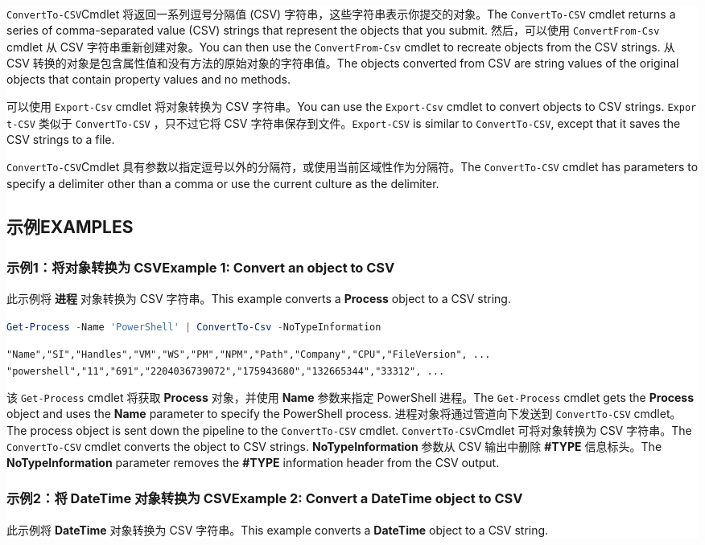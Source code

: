 <span data-ttu-id="31c39-109">`ConvertTo-CSV`Cmdlet 将返回一系列逗号分隔值 (CSV) 字符串，这些字符串表示你提交的对象。</span><span class="sxs-lookup"><span data-stu-id="31c39-109">The `ConvertTo-CSV` cmdlet returns a series of comma-separated value (CSV) strings that represent the objects that you submit.</span></span> <span data-ttu-id="31c39-110">然后，可以使用 `ConvertFrom-Csv` cmdlet 从 CSV 字符串重新创建对象。</span><span class="sxs-lookup"><span data-stu-id="31c39-110">You can then use the `ConvertFrom-Csv` cmdlet to recreate objects from the CSV strings.</span></span> <span data-ttu-id="31c39-111">从 CSV 转换的对象是包含属性值和没有方法的原始对象的字符串值。</span><span class="sxs-lookup"><span data-stu-id="31c39-111">The objects converted from CSV are string values of the original objects that contain property values and no methods.</span></span>

<span data-ttu-id="31c39-112">可以使用 `Export-Csv` cmdlet 将对象转换为 CSV 字符串。</span><span class="sxs-lookup"><span data-stu-id="31c39-112">You can use the `Export-Csv` cmdlet to convert objects to CSV strings.</span></span> <span data-ttu-id="31c39-113">`Export-CSV` 类似于 `ConvertTo-CSV` ，只不过它将 CSV 字符串保存到文件。</span><span class="sxs-lookup"><span data-stu-id="31c39-113">`Export-CSV` is similar to `ConvertTo-CSV`, except that it saves the CSV strings to a file.</span></span>

<span data-ttu-id="31c39-114">`ConvertTo-CSV`Cmdlet 具有参数以指定逗号以外的分隔符，或使用当前区域性作为分隔符。</span><span class="sxs-lookup"><span data-stu-id="31c39-114">The `ConvertTo-CSV` cmdlet has parameters to specify a delimiter other than a comma or use the current culture as the delimiter.</span></span>

## <span data-ttu-id="31c39-115">示例</span><span class="sxs-lookup"><span data-stu-id="31c39-115">EXAMPLES</span></span>

### <span data-ttu-id="31c39-116">示例1：将对象转换为 CSV</span><span class="sxs-lookup"><span data-stu-id="31c39-116">Example 1: Convert an object to CSV</span></span>

<span data-ttu-id="31c39-117">此示例将 **进程** 对象转换为 CSV 字符串。</span><span class="sxs-lookup"><span data-stu-id="31c39-117">This example converts a **Process** object to a CSV string.</span></span>

```powershell
Get-Process -Name 'PowerShell' | ConvertTo-Csv -NoTypeInformation
```

```Output
"Name","SI","Handles","VM","WS","PM","NPM","Path","Company","CPU","FileVersion", ...
"powershell","11","691","2204036739072","175943680","132665344","33312", ...
```

<span data-ttu-id="31c39-118">该 `Get-Process` cmdlet 将获取 **Process** 对象，并使用 **Name** 参数来指定 PowerShell 进程。</span><span class="sxs-lookup"><span data-stu-id="31c39-118">The `Get-Process` cmdlet gets the **Process** object and uses the **Name** parameter to specify the PowerShell process.</span></span> <span data-ttu-id="31c39-119">进程对象将通过管道向下发送到 `ConvertTo-CSV` cmdlet。</span><span class="sxs-lookup"><span data-stu-id="31c39-119">The process object is sent down the pipeline to the `ConvertTo-CSV` cmdlet.</span></span> <span data-ttu-id="31c39-120">`ConvertTo-CSV`Cmdlet 可将对象转换为 CSV 字符串。</span><span class="sxs-lookup"><span data-stu-id="31c39-120">The `ConvertTo-CSV` cmdlet converts the object to CSV strings.</span></span> <span data-ttu-id="31c39-121">**NoTypeInformation** 参数从 CSV 输出中删除 **#TYPE** 信息标头。</span><span class="sxs-lookup"><span data-stu-id="31c39-121">The **NoTypeInformation** parameter removes the **#TYPE** information header from the CSV output.</span></span>

### <span data-ttu-id="31c39-122">示例2：将 DateTime 对象转换为 CSV</span><span class="sxs-lookup"><span data-stu-id="31c39-122">Example 2: Convert a DateTime object to CSV</span></span>

<span data-ttu-id="31c39-123">此示例将 **DateTime** 对象转换为 CSV 字符串。</span><span class="sxs-lookup"><span data-stu-id="31c39-123">This example converts a **DateTime** object to a CSV string.</span></span>
